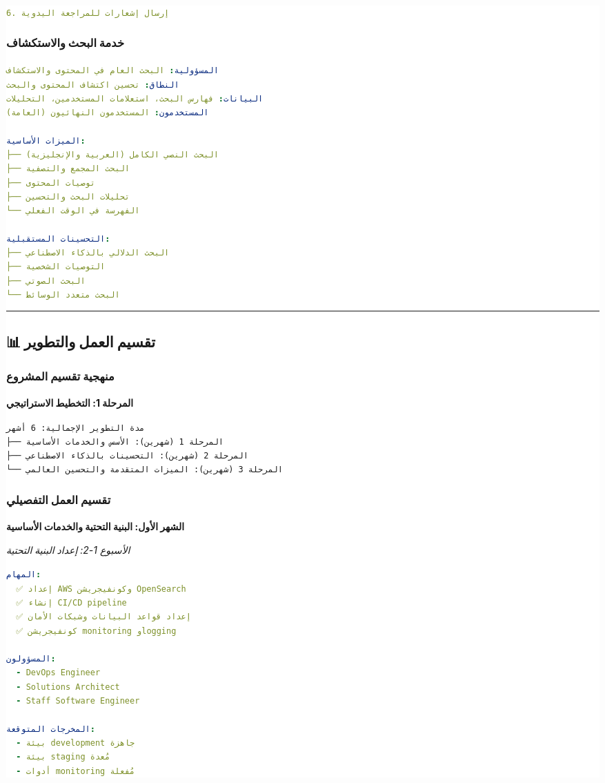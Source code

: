 ```yaml
6. إرسال إشعارات للمراجعة اليدوية
```

### خدمة البحث والاستكشاف
```yaml
المسؤولية: البحث العام في المحتوى والاستكشاف
النطاق: تحسين اكتشاف المحتوى والبحث
البيانات: فهارس البحث، استعلامات المستخدمين، التحليلات
المستخدمون: المستخدمون النهائيون (العامة)

الميزات الأساسية:
├── البحث النصي الكامل (العربية والإنجليزية)
├── البحث المجمع والتصفية
├── توصيات المحتوى
├── تحليلات البحث والتحسين
└── الفهرسة في الوقت الفعلي

التحسينات المستقبلية:
├── البحث الدلالي بالذكاء الاصطناعي
├── التوصيات الشخصية
├── البحث الصوتي
└── البحث متعدد الوسائط
```

---

## 📊 تقسيم العمل والتطوير

### منهجية تقسيم المشروع

**المرحلة 1: التخطيط الاستراتيجي**
```
مدة التطوير الإجمالية: 6 أشهر
├── المرحلة 1 (شهرين): الأسس والخدمات الأساسية
├── المرحلة 2 (شهرين): التحسينات بالذكاء الاصطناعي  
└── المرحلة 3 (شهرين): الميزات المتقدمة والتحسين العالمي
```

### تقسيم العمل التفصيلي

**الشهر الأول: البنية التحتية والخدمات الأساسية**

*الأسبوع 1-2: إعداد البنية التحتية*
```yaml
المهام:
  ✅ إعداد AWS وكونفيجريشن OpenSearch
  ✅ إنشاء CI/CD pipeline
  ✅ إعداد قواعد البيانات وشبكات الأمان
  ✅ كونفيجريشن monitoring وlogging

المسؤولون:
  - DevOps Engineer
  - Solutions Architect
  - Staff Software Engineer

المخرجات المتوقعة:
  - بيئة development جاهزة
  - بيئة staging مُعدة
  - أدوات monitoring مُفعلة
```
